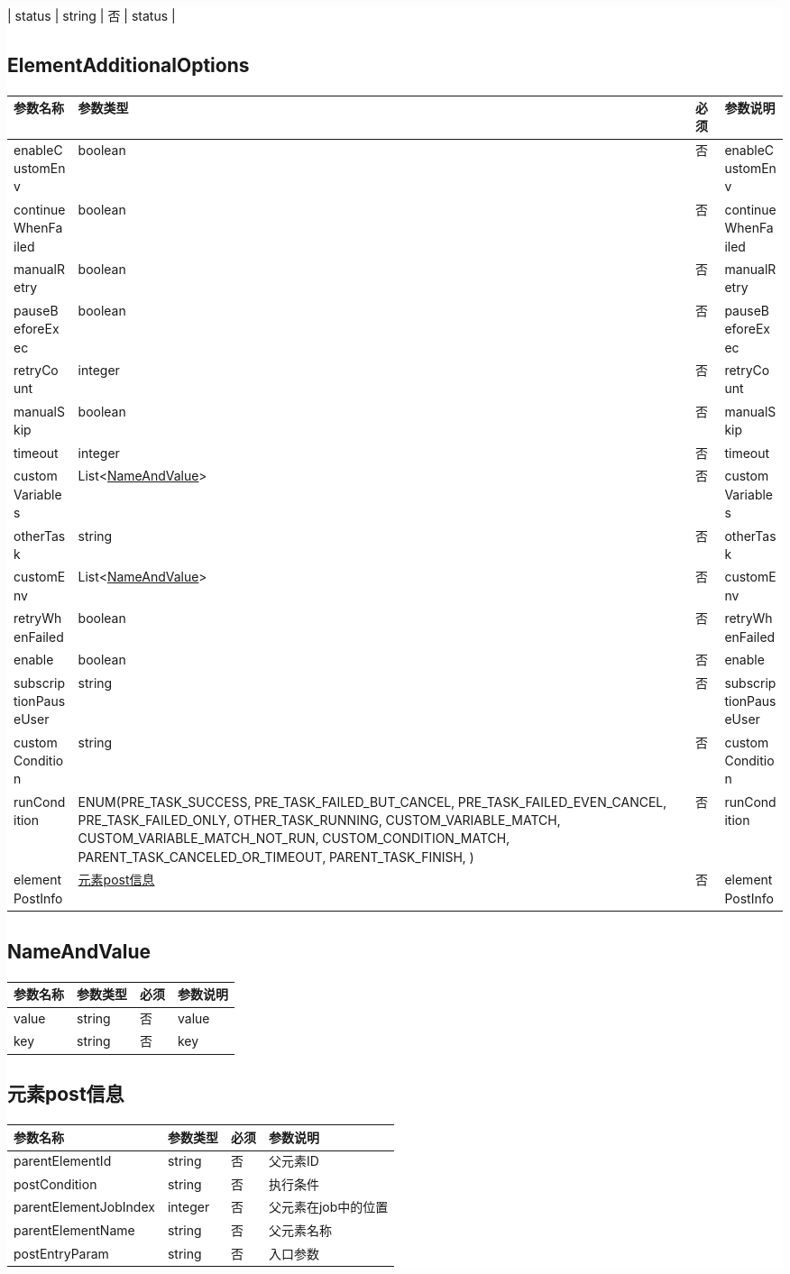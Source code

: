 | status | string | 否 | status |

## ElementAdditionalOptions

| 参数名称 | 参数类型 | 必须 | 参数说明 |
| :--- | :--- | :--- | :--- |
| enableCustomEnv | boolean | 否 | enableCustomEnv |
| continueWhenFailed | boolean | 否 | continueWhenFailed |
| manualRetry | boolean | 否 | manualRetry |
| pauseBeforeExec | boolean | 否 | pauseBeforeExec |
| retryCount | integer | 否 | retryCount |
| manualSkip | boolean | 否 | manualSkip |
| timeout | integer | 否 | timeout |
| customVariables | List&lt;[NameAndValue](huo-qu-xiang-mu-de-liu-shui-xian-lie-biao.md)&gt; | 否 | customVariables |
| otherTask | string | 否 | otherTask |
| customEnv | List&lt;[NameAndValue](huo-qu-xiang-mu-de-liu-shui-xian-lie-biao.md)&gt; | 否 | customEnv |
| retryWhenFailed | boolean | 否 | retryWhenFailed |
| enable | boolean | 否 | enable |
| subscriptionPauseUser | string | 否 | subscriptionPauseUser |
| customCondition | string | 否 | customCondition |
| runCondition | ENUM\(PRE\_TASK\_SUCCESS, PRE\_TASK\_FAILED\_BUT\_CANCEL, PRE\_TASK\_FAILED\_EVEN\_CANCEL, PRE\_TASK\_FAILED\_ONLY, OTHER\_TASK\_RUNNING, CUSTOM\_VARIABLE\_MATCH, CUSTOM\_VARIABLE\_MATCH\_NOT\_RUN, CUSTOM\_CONDITION\_MATCH, PARENT\_TASK\_CANCELED\_OR\_TIMEOUT, PARENT\_TASK\_FINISH, \) | 否 | runCondition |
| elementPostInfo | [元素post信息](huo-qu-xiang-mu-de-liu-shui-xian-lie-biao.md) | 否 | elementPostInfo |

## NameAndValue

| 参数名称 | 参数类型 | 必须 | 参数说明 |
| :--- | :--- | :--- | :--- |
| value | string | 否 | value |
| key | string | 否 | key |

## 元素post信息

| 参数名称 | 参数类型 | 必须 | 参数说明 |
| :--- | :--- | :--- | :--- |
| parentElementId | string | 否 | 父元素ID |
| postCondition | string | 否 | 执行条件 |
| parentElementJobIndex | integer | 否 | 父元素在job中的位置 |
| parentElementName | string | 否 | 父元素名称 |
| postEntryParam | string | 否 | 入口参数 |
